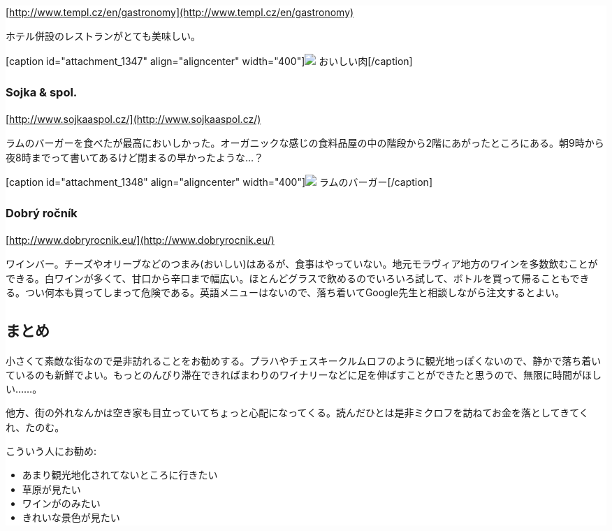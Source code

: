 [http://www.templ.cz/en/gastronomy](http://www.templ.cz/en/gastronomy)

ホテル併設のレストランがとても美味しい。

\[caption id="attachment\_1347" align="aligncenter" width="400"\][![](https://blog.naotaco.com/assets/images/posts/2016/12/DSC04795-400x267.jpg)](https://blog.naotaco.com/assets/images/posts/2016/12/DSC04795.jpg) おいしい肉\[/caption\]

### Sojka & spol.

[http://www.sojkaaspol.cz/](http://www.sojkaaspol.cz/)

ラムのバーガーを食べたが最高においしかった。オーガニックな感じの食料品屋の中の階段から2階にあがったところにある。朝9時から夜8時までって書いてあるけど閉まるの早かったような…？

\[caption id="attachment\_1348" align="aligncenter" width="400"\][![](https://blog.naotaco.com/assets/images/posts/2016/12/DSC05066-400x267.jpg)](https://blog.naotaco.com/assets/images/posts/2016/12/DSC05066.jpg) ラムのバーガー\[/caption\]

### Dobrý ročník

[http://www.dobryrocnik.eu/](http://www.dobryrocnik.eu/)

ワインバー。チーズやオリーブなどのつまみ(おいしい)はあるが、食事はやっていない。地元モラヴィア地方のワインを多数飲むことができる。白ワインが多くて、甘口から辛口まで幅広い。ほとんどグラスで飲めるのでいろいろ試して、ボトルを買って帰ることもできる。つい何本も買ってしまって危険である。英語メニューはないので、落ち着いてGoogle先生と相談しながら注文するとよい。

## まとめ

小さくて素敵な街なので是非訪れることをお勧めする。プラハやチェスキークルムロフのように観光地っぽくないので、静かで落ち着いているのも新鮮でよい。もっとのんびり滞在できればまわりのワイナリーなどに足を伸ばすことができたと思うので、無限に時間がほしい……。

他方、街の外れなんかは空き家も目立っていてちょっと心配になってくる。読んだひとは是非ミクロフを訪ねてお金を落としてきてくれ、たのむ。

こういう人にお勧め:

- あまり観光地化されてないところに行きたい
- 草原が見たい
- ワインがのみたい
- きれいな景色が見たい
